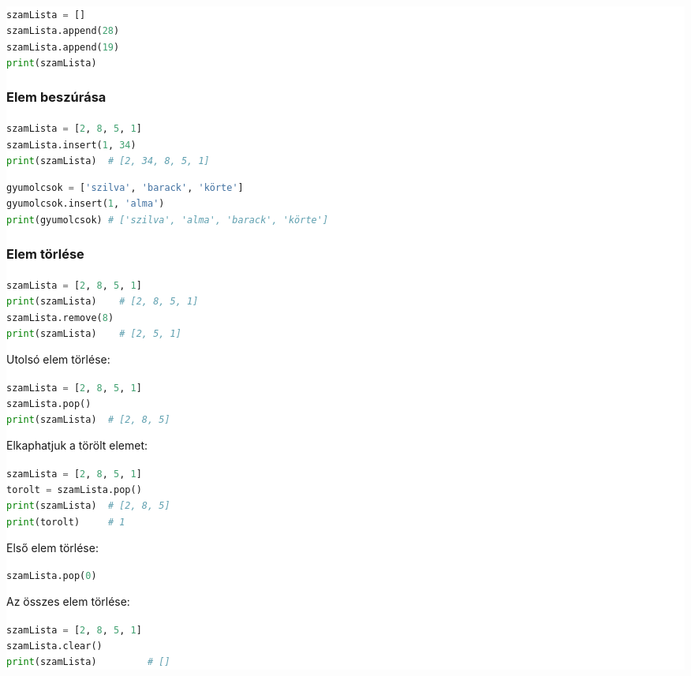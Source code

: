 ```python
szamLista = []
szamLista.append(28)
szamLista.append(19)
print(szamLista)
```

### Elem beszúrása

```python
szamLista = [2, 8, 5, 1]
szamLista.insert(1, 34)
print(szamLista)  # [2, 34, 8, 5, 1]
```

```python
gyumolcsok = ['szilva', 'barack', 'körte']
gyumolcsok.insert(1, 'alma')
print(gyumolcsok) # ['szilva', 'alma', 'barack', 'körte']
```

### Elem törlése

```python
szamLista = [2, 8, 5, 1]
print(szamLista)    # [2, 8, 5, 1]
szamLista.remove(8)
print(szamLista)    # [2, 5, 1]
```

Utolsó elem törlése:

```python
szamLista = [2, 8, 5, 1]
szamLista.pop()
print(szamLista)  # [2, 8, 5]
```

Elkaphatjuk a törölt elemet:

```python
szamLista = [2, 8, 5, 1]
torolt = szamLista.pop()
print(szamLista)  # [2, 8, 5]
print(torolt)     # 1
```

Első elem törlése:

```python
szamLista.pop(0)
```

Az összes elem törlése:

```python
szamLista = [2, 8, 5, 1]
szamLista.clear()
print(szamLista)         # []
```
